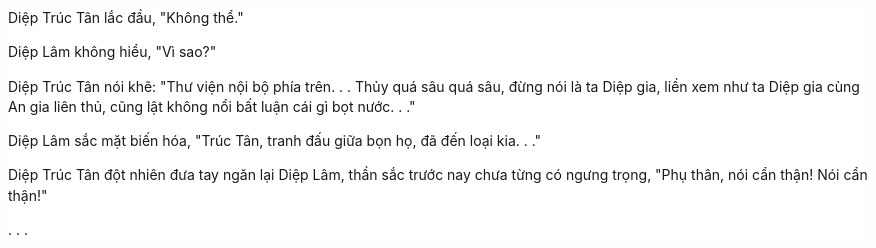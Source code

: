 Diệp Trúc Tân lắc đầu, "Không thể."

Diệp Lâm không hiểu, "Vì sao?"

Diệp Trúc Tân nói khẽ: "Thư viện nội bộ phía trên. . . Thủy quá sâu quá sâu, đừng nói là ta Diệp gia, liền xem như ta Diệp gia cùng An gia liên thủ, cũng lật không nổi bất luận cái gì bọt nước. . ."

Diệp Lâm sắc mặt biến hóa, "Trúc Tân, tranh đấu giữa bọn họ, đã đến loại kia. . ."

Diệp Trúc Tân đột nhiên đưa tay ngăn lại Diệp Lâm, thần sắc trước nay chưa từng có ngưng trọng, "Phụ thân, nói cẩn thận! Nói cẩn thận!"

. . .




